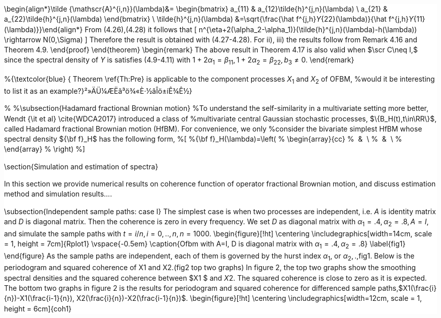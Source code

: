 \begin{align*}\tilde {\mathscr{A}^{i,n}}(\lambda)&= \begin{bmatrix} a_{11} & a_{12}\tilde{h}^{j,n}(\lambda) \\
    a_{21} &   a_{22}\tilde{h}^{j,n}(\lambda)  \end{bmatrix}
\\ \tilde{h}^{j,n}(\lambda) &=\sqrt{\frac{\hat f^{j,h}_Y_{22}(\lambda)}{\hat f^{j,h}_Y_{11}(\lambda)}}\end{align*}
From (4.26),(4.28) it follows that \[  n^{\eta+2(\alpha_2-\alpha_1)}(\tilde{h}^{j,n}(\lambda)-h(\lambda))  \rightarrow N(0,\Sigma) \]
Therefore the result is obtained with (4.27-4.28).
For ii), iii) the results follow from Remark 4.16 and Theorem 4.9.
\end{proof}
\end{theorem}
\begin{remark}
The above result in Theorem 4.17 is also valid when $\scr C\neq I,$ since the spectral density of $Y$ is  satisfies (4.9-4.11) with $1+2\alpha_1=\beta_{11}, 1+2\alpha_{2}=\beta_{22}, b_3\neq0$.
\end{remark}

%{\textcolor{blue} { Theorem \ref{Th:Pre} is applicable to the component processes $X_1$ and $X_2$ of OFBM,
%would it be interesting to list it as an example?}²»ÄÜ¼ÆËã³ö¾«È·½âÎö±íÊ¾Ê½}


%
%\subsection{Hadamard fractional Brownian motion}
%To understand the self-similarity in a multivariate setting more better,  Wendt {\it et al} \cite{WDCA2017} introduced a class of
%multivariate central Gaussian stochastic processes, $\{B_H(t),t\in\RR\}$, called Hadamard fractional Brownian motion (HfBM). For convenience, we only %consider the bivariate simplest HfBM whose spectral density ${\bf f}_H$ has the following form,
%\[
%{\bf f}_H(\lambda)=\left(
%                     \begin{array}{cc}
%                        &  \\
%                        &  \\
%                     \end{array}
%                   \right)
%\]

\section{Simulation and estimation of spectra}

In this section we provide numerical results on coherence function of operator fractional Brownian motion,
and discuss estimation method and simulation results....

\subsection{Independent sample paths: case I}
The simplest case is when two processes are independent, i.e. $A$ is identity matrix and $D$ is diagonal matrix.
Then the coherence is zero in every frequency.
We set $D$ as diagonal matrix with $\alpha_1=.4, \alpha_2=.8, A=I,$ and simulate the sample paths with $t=i/n, i=0,..,n, n=1000.$
\begin{figure}[!ht]
\centering
   \includegraphics[width=14cm, scale = 1, height = 7cm]{Rplot1}
   \vspace{-0.5em}
\caption{Ofbm with A=I, D is diagonal matrix with  $\alpha_1=.4, \alpha_2=.8$}
\label{fig1}
\end{figure}
As the sample paths are independent, each of them is governed by the hurst index $\alpha_1,$ or $\alpha_2,.$,fig1. Below is the periodogram and squared coherence of X1 and X2.(fig2 top two graphs)
In figure 2, the top two graphs show the smoothing spectral densities and 
the squared coherence between $X1 $ and $X2$.  The squared coherence is close to zero as it is expected.
The bottom two graphs in figure 2 is the results for periodogram and squared coherence for differenced sample paths,$X1(\frac{i}{n})-X1(\frac{i-1}{n}), X2(\frac{i}{n})-X2(\frac{i-1}{n})$.
\begin{figure}[!ht]
\centering
   \includegraphics[width=12cm, scale = 1, height = 6cm]{coh1}